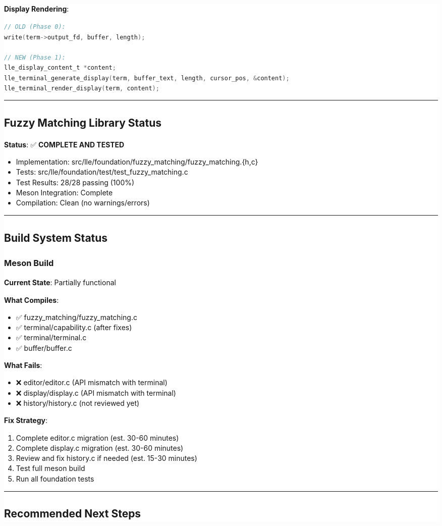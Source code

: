 **Display Rendering**:

```c
// OLD (Phase 0):
write(term->output_fd, buffer, length);

// NEW (Phase 1):
lle_display_content_t *content;
lle_terminal_generate_display(term, buffer_text, length, cursor_pos, &content);
lle_terminal_render_display(term, content);
```

---

## Fuzzy Matching Library Status

**Status**: ✅ **COMPLETE AND TESTED**

- Implementation: src/lle/foundation/fuzzy_matching/fuzzy_matching.{h,c}
- Tests: src/lle/foundation/test/test_fuzzy_matching.c
- Test Results: 28/28 passing (100%)
- Meson Integration: Complete
- Compilation: Clean (no warnings/errors)

---

## Build System Status

### Meson Build

**Current State**: Partially functional

**What Compiles**:
- ✅ fuzzy_matching/fuzzy_matching.c
- ✅ terminal/capability.c (after fixes)
- ✅ terminal/terminal.c
- ✅ buffer/buffer.c

**What Fails**:
- ❌ editor/editor.c (API mismatch with terminal)
- ❌ display/display.c (API mismatch with terminal)
- ❌ history/history.c (not reviewed yet)

**Fix Strategy**:
1. Complete editor.c migration (est. 30-60 minutes)
2. Complete display.c migration (est. 30-60 minutes)
3. Review and fix history.c if needed (est. 15-30 minutes)
4. Test full meson build
5. Run all foundation tests

---

## Recommended Next Steps
